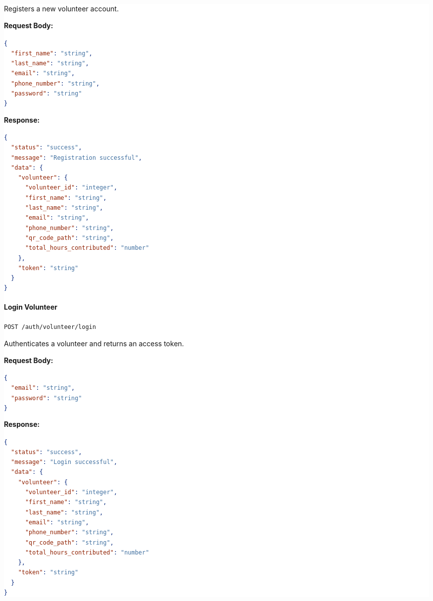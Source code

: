 Registers a new volunteer account.

**Request Body:**
```json
{
  "first_name": "string",
  "last_name": "string",
  "email": "string",
  "phone_number": "string",
  "password": "string"
}
```

**Response:**
```json
{
  "status": "success",
  "message": "Registration successful",
  "data": {
    "volunteer": {
      "volunteer_id": "integer",
      "first_name": "string",
      "last_name": "string",
      "email": "string",
      "phone_number": "string",
      "qr_code_path": "string",
      "total_hours_contributed": "number"
    },
    "token": "string"
  }
}
```

#### Login Volunteer
```
POST /auth/volunteer/login
```

Authenticates a volunteer and returns an access token.

**Request Body:**
```json
{
  "email": "string",
  "password": "string"
}
```

**Response:**
```json
{
  "status": "success",
  "message": "Login successful",
  "data": {
    "volunteer": {
      "volunteer_id": "integer",
      "first_name": "string",
      "last_name": "string",
      "email": "string",
      "phone_number": "string",
      "qr_code_path": "string",
      "total_hours_contributed": "number"
    },
    "token": "string"
  }
}
```
